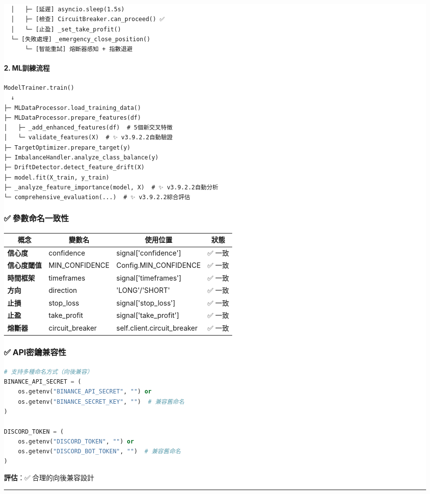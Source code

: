 ```
  │   ├─ [延遲] asyncio.sleep(1.5s)
  │   ├─ [檢查] CircuitBreaker.can_proceed() ✅
  │   └─ [止盈] _set_take_profit()
  └─ [失敗處理] _emergency_close_position()
      └─ [智能重試] 熔斷器感知 + 指數退避
```

#### 2. ML訓練流程
```
ModelTrainer.train()
  ↓
├─ MLDataProcessor.load_training_data()
├─ MLDataProcessor.prepare_features(df)
│   ├─ _add_enhanced_features(df)  # 5個新交叉特徵
│   └─ validate_features(X)  # ✨ v3.9.2.2自動驗證
├─ TargetOptimizer.prepare_target(y)
├─ ImbalanceHandler.analyze_class_balance(y)
├─ DriftDetector.detect_feature_drift(X)
├─ model.fit(X_train, y_train)
├─ _analyze_feature_importance(model, X)  # ✨ v3.9.2.2自動分析
└─ comprehensive_evaluation(...)  # ✨ v3.9.2.2綜合評估
```

### ✅ 參數命名一致性

| 概念 | 變數名 | 使用位置 | 狀態 |
|------|--------|----------|------|
| **信心度** | confidence | signal['confidence'] | ✅ 一致 |
| **信心度閾值** | MIN_CONFIDENCE | Config.MIN_CONFIDENCE | ✅ 一致 |
| **時間框架** | timeframes | signal['timeframes'] | ✅ 一致 |
| **方向** | direction | 'LONG'/'SHORT' | ✅ 一致 |
| **止損** | stop_loss | signal['stop_loss'] | ✅ 一致 |
| **止盈** | take_profit | signal['take_profit'] | ✅ 一致 |
| **熔斷器** | circuit_breaker | self.client.circuit_breaker | ✅ 一致 |

### ✅ API密鑰兼容性
```python
# 支持多種命名方式（向後兼容）
BINANCE_API_SECRET = (
    os.getenv("BINANCE_API_SECRET", "") or 
    os.getenv("BINANCE_SECRET_KEY", "")  # 兼容舊命名
)

DISCORD_TOKEN = (
    os.getenv("DISCORD_TOKEN", "") or 
    os.getenv("DISCORD_BOT_TOKEN", "")  # 兼容舊命名
)
```
**評估**：✅ 合理的向後兼容設計

---